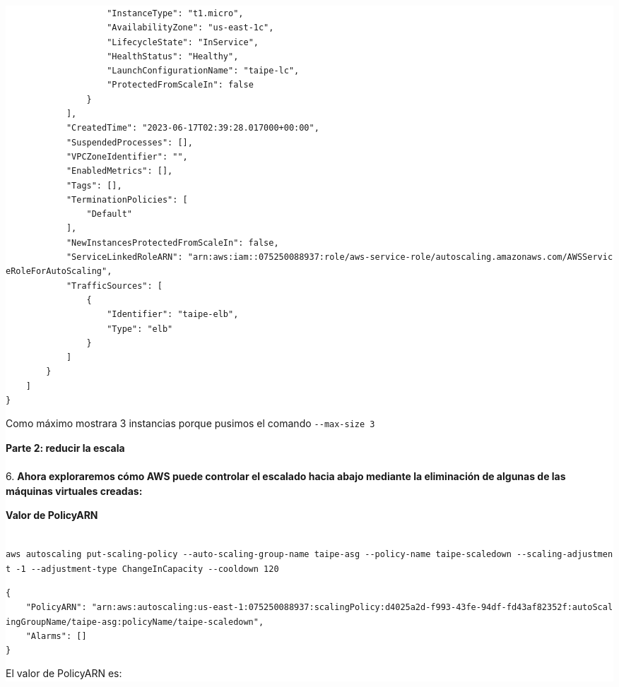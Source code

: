```
                    "InstanceType": "t1.micro",
                    "AvailabilityZone": "us-east-1c",
                    "LifecycleState": "InService",
                    "HealthStatus": "Healthy",
                    "LaunchConfigurationName": "taipe-lc",
                    "ProtectedFromScaleIn": false
                }
            ],
            "CreatedTime": "2023-06-17T02:39:28.017000+00:00",
            "SuspendedProcesses": [],
            "VPCZoneIdentifier": "",
            "EnabledMetrics": [],
            "Tags": [],
            "TerminationPolicies": [
                "Default"
            ],
            "NewInstancesProtectedFromScaleIn": false,
            "ServiceLinkedRoleARN": "arn:aws:iam::075250088937:role/aws-service-role/autoscaling.amazonaws.com/AWSServiceRoleForAutoScaling",
            "TrafficSources": [
                {
                    "Identifier": "taipe-elb",
                    "Type": "elb"
                }
            ]
        }
    ]
}
```
Como máximo mostrara 3 instancias porque pusimos el comando  ```--max-size 3```

>
**__Parte 2: reducir la escala__**<BR>
<BR>6. **Ahora exploraremos cómo AWS puede controlar el escalado hacia abajo mediante la
eliminación de algunas de las máquinas virtuales creadas:**
<BR>

**Valor de PolicyARN**
```
 
aws autoscaling put-scaling-policy --auto-scaling-group-name taipe-asg --policy-name taipe-scaledown --scaling-adjustment -1 --adjustment-type ChangeInCapacity --cooldown 120
```
```
{
    "PolicyARN": "arn:aws:autoscaling:us-east-1:075250088937:scalingPolicy:d4025a2d-f993-43fe-94df-fd43af82352f:autoScalingGroupName/taipe-asg:policyName/taipe-scaledown",
    "Alarms": []
}

```
El valor de PolicyARN es: 
